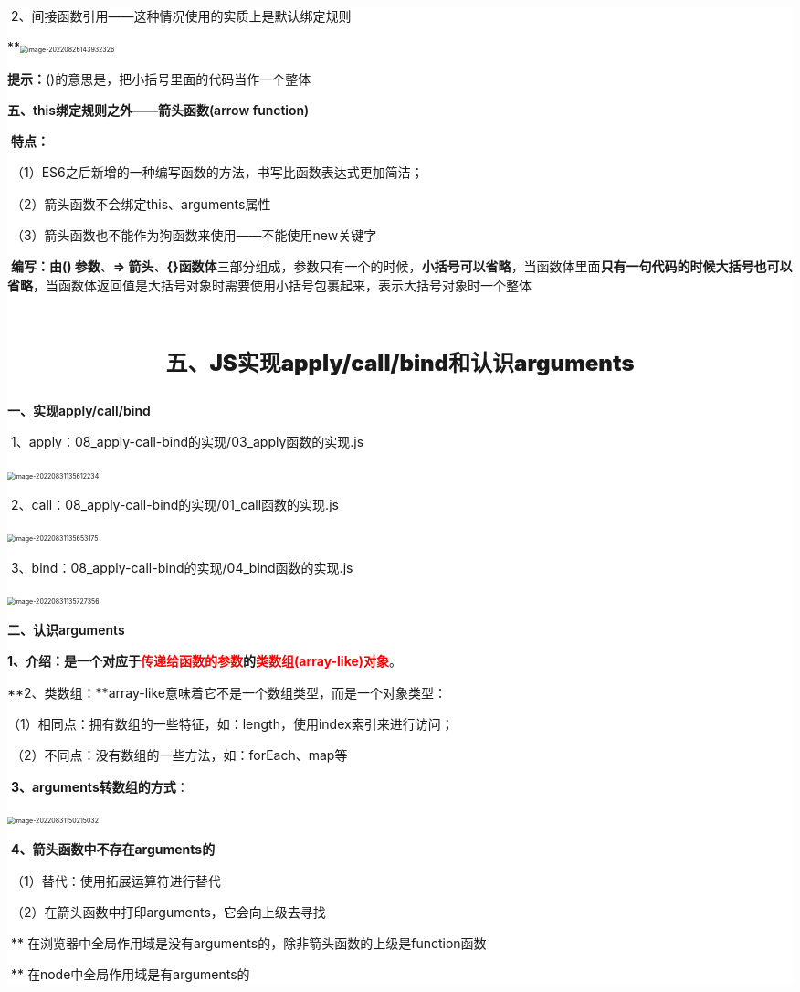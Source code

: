 ​		2、间接函数引用——这种情况使用的实质上是默认绑定规则

​				**<img src="C:\Users\60991\AppData\Roaming\Typora\typora-user-images\image-20220826143932326.png" alt="image-20220826143932326" style="zoom:50%;" />	

​			**提示：**()的意思是，把小括号里面的代码当作一个整体

<p style="font-weight:600">五、this绑定规则之外——箭头函数(arrow function)</p>

​		**特点：**		

​			（1）ES6之后新增的一种编写函数的方法，书写比函数表达式更加简洁；

​			（2）箭头函数不会绑定this、arguments属性

​			（3）箭头函数也不能作为狗函数来使用——不能使用new关键字

​		**编写：**由**() 参数**、**=> 箭头**、**{}函数体**三部分组成，参数只有一个的时候，**小括号可以省略**，当函数体里面**只有一句代码的时候大括号也可以省略**，当函数体返回值是大括号对象时需要使用小括号包裹起来，表示大括号对象时一个整体

​		

<p style="text-align:center;font-size:24px;font-weight: 1000">五、JS实现apply/call/bind和认识arguments</p>

<p style="font-weight:600">一、实现apply/call/bind</p>

​		1、apply：08_apply-call-bind的实现/03_apply函数的实现.js

​					<img src="C:\Users\60991\AppData\Roaming\Typora\typora-user-images\image-20220831135612234.png" alt="image-20220831135612234" style="zoom:50%;" />	

​		2、call：08_apply-call-bind的实现/01_call函数的实现.js

​					<img src="C:\Users\60991\AppData\Roaming\Typora\typora-user-images\image-20220831135653175.png" alt="image-20220831135653175" style="zoom:50%;" />		

​		3、bind：08_apply-call-bind的实现/04_bind函数的实现.js

​					<img src="C:\Users\60991\AppData\Roaming\Typora\typora-user-images\image-20220831135727356.png" alt="image-20220831135727356" style="zoom:50%;" />	

<p style="font-weight:600">二、认识arguments</p>

​		**1、介绍：**是一个对应于**<span style="color:#f00">传递给函数的参数</span>**的**<span style="color:#f00">类数组(array-like)对象</span>**。

​		**2、类数组：**array-like意味着它不是一个数组类型，而是一个对象类型：

​			（1）相同点：拥有数组的一些特征，如：length，使用index索引来进行访问；

​			（2）不同点：没有数组的一些方法，如：forEach、map等

​		**3、arguments转数组的方式**：

​								<img src="C:\Users\60991\AppData\Roaming\Typora\typora-user-images\image-20220831150215032.png" alt="image-20220831150215032" style="zoom:50%;" />			

​		**4、箭头函数中不存在arguments的**

​			（1）替代：使用拓展运算符进行替代

​			（2）在箭头函数中打印arguments，它会向上级去寻找

​					** 在浏览器中全局作用域是没有arguments的，除非箭头函数的上级是function函数

​					** 在node中全局作用域是有arguments的
